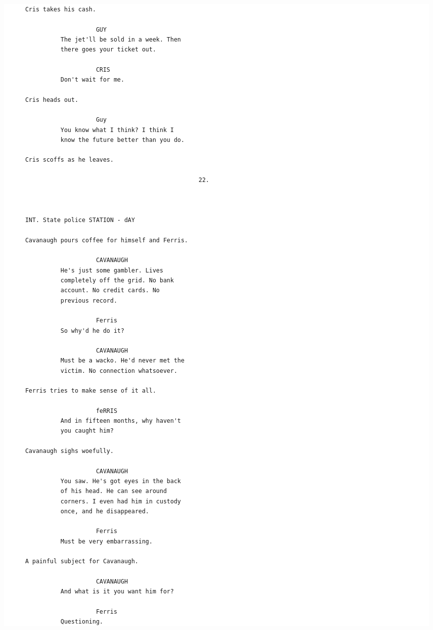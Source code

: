           Cris takes his cash.
          
                              GUY
                    The jet'll be sold in a week. Then
                    there goes your ticket out.
          
                              CRIS
                    Don't wait for me.
          
          Cris heads out.
          
                              Guy
                    You know what I think? I think I
                    know the future better than you do.
          
          Cris scoffs as he leaves.
          
                                                           22.
          
          
          
          INT. State police STATION - dAY
          
          Cavanaugh pours coffee for himself and Ferris.
          
                              CAVANAUGH
                    He's just some gambler. Lives
                    completely off the grid. No bank
                    account. No credit cards. No
                    previous record.
          
                              Ferris
                    So why'd he do it?
          
                              CAVANAUGH
                    Must be a wacko. He'd never met the
                    victim. No connection whatsoever.
          
          Ferris tries to make sense of it all.
          
                              feRRIS
                    And in fifteen months, why haven't
                    you caught him?
          
          Cavanaugh sighs woefully.
          
                              CAVANAUGH
                    You saw. He's got eyes in the back
                    of his head. He can see around
                    corners. I even had him in custody
                    once, and he disappeared.
          
                              Ferris
                    Must be very embarrassing.
          
          A painful subject for Cavanaugh.
          
                              CAVANAUGH
                    And what is it you want him for?
          
                              Ferris
                    Questioning.
          